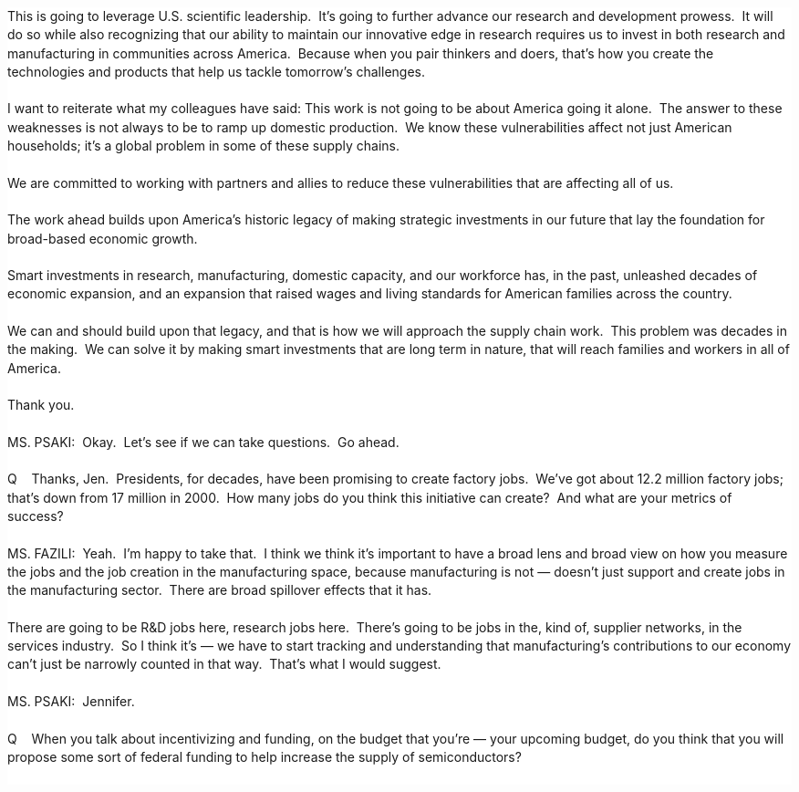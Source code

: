 This is going to leverage U.S. scientific leadership.  It’s going to
further advance our research and development prowess.  It will do so
while also recognizing that our ability to maintain our innovative edge
in research requires us to invest in both research and manufacturing in
communities across America.  Because when you pair thinkers and doers,
that’s how you create the technologies and products that help us tackle
tomorrow’s challenges.  
   
I want to reiterate what my colleagues have said: This work is not going
to be about America going it alone.  The answer to these weaknesses is
not always to be to ramp up domestic production.  We know these
vulnerabilities affect not just American households; it’s a global
problem in some of these supply chains.  
   
We are committed to working with partners and allies to reduce these
vulnerabilities that are affecting all of us.  
   
The work ahead builds upon America’s historic legacy of making strategic
investments in our future that lay the foundation for broad-based
economic growth.   
   
Smart investments in research, manufacturing, domestic capacity, and our
workforce has, in the past, unleashed decades of economic expansion, and
an expansion that raised wages and living standards for American
families across the country.  
   
We can and should build upon that legacy, and that is how we will
approach the supply chain work.  This problem was decades in the
making.  We can solve it by making smart investments that are long term
in nature, that will reach families and workers in all of America.   
   
Thank you.  
   
MS. PSAKI:  Okay.  Let’s see if we can take questions.  Go ahead.  
   
Q    Thanks, Jen.  Presidents, for decades, have been promising to
create factory jobs.  We’ve got about 12.2 million factory jobs; that’s
down from 17 million in 2000.  How many jobs do you think this
initiative can create?  And what are your metrics of success?  
   
MS. FAZILI:  Yeah.  I’m happy to take that.  I think we think it’s
important to have a broad lens and broad view on how you measure the
jobs and the job creation in the manufacturing space, because
manufacturing is not — doesn’t just support and create jobs in the
manufacturing sector.  There are broad spillover effects that it has.  
   
There are going to be R&D jobs here, research jobs here.  There’s going
to be jobs in the, kind of, supplier networks, in the services
industry.  So I think it’s — we have to start tracking and understanding
that manufacturing’s contributions to our economy can’t just be narrowly
counted in that way.  That’s what I would suggest.  
   
MS. PSAKI:  Jennifer.  
   
Q    When you talk about incentivizing and funding, on the budget that
you’re — your upcoming budget, do you think that you will propose some
sort of federal funding to help increase the supply of semiconductors?  
   